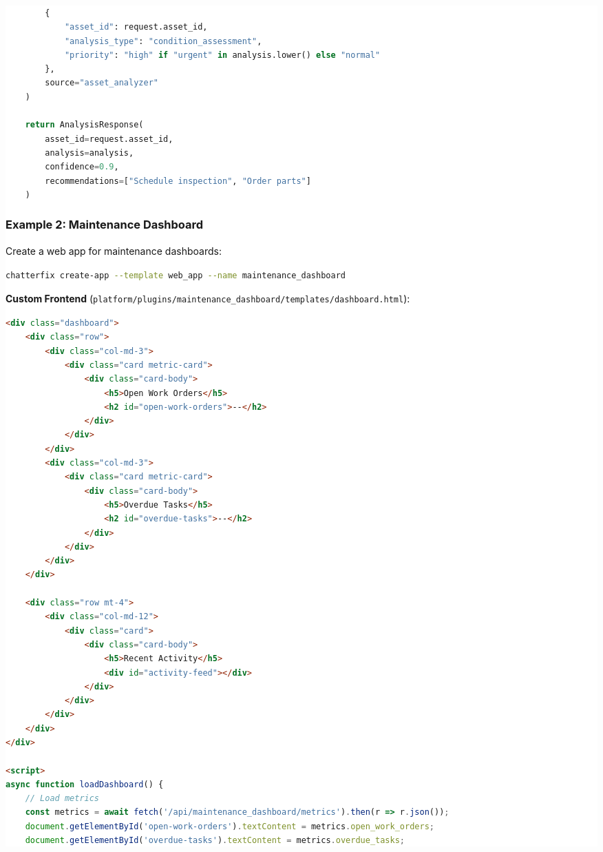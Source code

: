 ```python
        {
            "asset_id": request.asset_id,
            "analysis_type": "condition_assessment",
            "priority": "high" if "urgent" in analysis.lower() else "normal"
        },
        source="asset_analyzer"
    )
    
    return AnalysisResponse(
        asset_id=request.asset_id,
        analysis=analysis,
        confidence=0.9,
        recommendations=["Schedule inspection", "Order parts"]
    )
```

### Example 2: Maintenance Dashboard

Create a web app for maintenance dashboards:

```bash
chatterfix create-app --template web_app --name maintenance_dashboard
```

**Custom Frontend** (`platform/plugins/maintenance_dashboard/templates/dashboard.html`):

```html
<div class="dashboard">
    <div class="row">
        <div class="col-md-3">
            <div class="card metric-card">
                <div class="card-body">
                    <h5>Open Work Orders</h5>
                    <h2 id="open-work-orders">--</h2>
                </div>
            </div>
        </div>
        <div class="col-md-3">
            <div class="card metric-card">
                <div class="card-body">
                    <h5>Overdue Tasks</h5>
                    <h2 id="overdue-tasks">--</h2>
                </div>
            </div>
        </div>
    </div>
    
    <div class="row mt-4">
        <div class="col-md-12">
            <div class="card">
                <div class="card-body">
                    <h5>Recent Activity</h5>
                    <div id="activity-feed"></div>
                </div>
            </div>
        </div>
    </div>
</div>

<script>
async function loadDashboard() {
    // Load metrics
    const metrics = await fetch('/api/maintenance_dashboard/metrics').then(r => r.json());
    document.getElementById('open-work-orders').textContent = metrics.open_work_orders;
    document.getElementById('overdue-tasks').textContent = metrics.overdue_tasks;
```